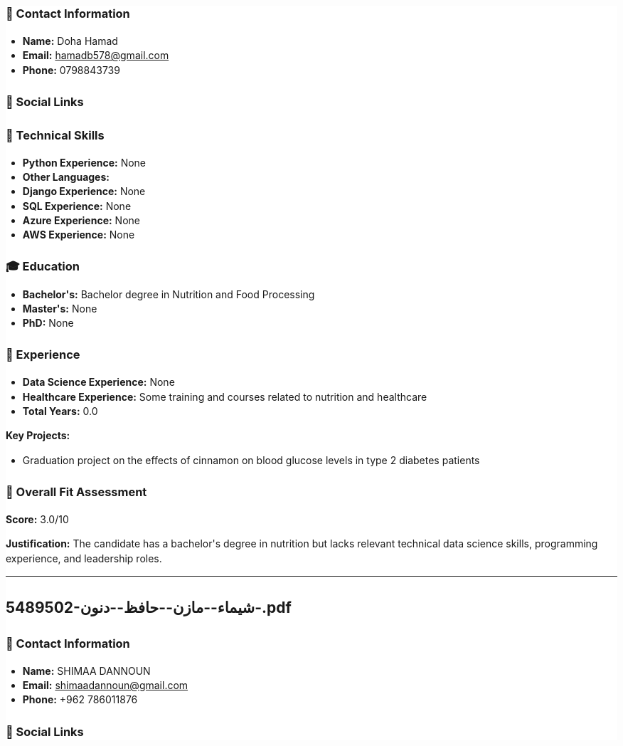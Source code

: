 ### 👤 Contact Information

- **Name:** Doha Hamad
- **Email:** hamadb578@gmail.com
- **Phone:** 0798843739

### 🔗 Social Links


### 🔧 Technical Skills

- **Python Experience:** None
- **Other Languages:** 
- **Django Experience:** None
- **SQL Experience:** None
- **Azure Experience:** None
- **AWS Experience:** None

### 🎓 Education

- **Bachelor's:** Bachelor degree in Nutrition and Food Processing
- **Master's:** None
- **PhD:** None

### 💼 Experience

- **Data Science Experience:** None
- **Healthcare Experience:** Some training and courses related to nutrition and healthcare
- **Total Years:** 0.0

**Key Projects:**
- Graduation project on the effects of cinnamon on blood glucose levels in type 2 diabetes patients

### 🎯 Overall Fit Assessment

**Score:** 3.0/10

**Justification:** The candidate has a bachelor's degree in nutrition but lacks relevant technical data science skills, programming experience, and leadership roles.

---

## 5489502-شيماء--مازن--حافظ--دنون-.pdf

### 👤 Contact Information

- **Name:** SHIMAA DANNOUN
- **Email:** shimaadannoun@gmail.com
- **Phone:** +962 786011876

### 🔗 Social Links

